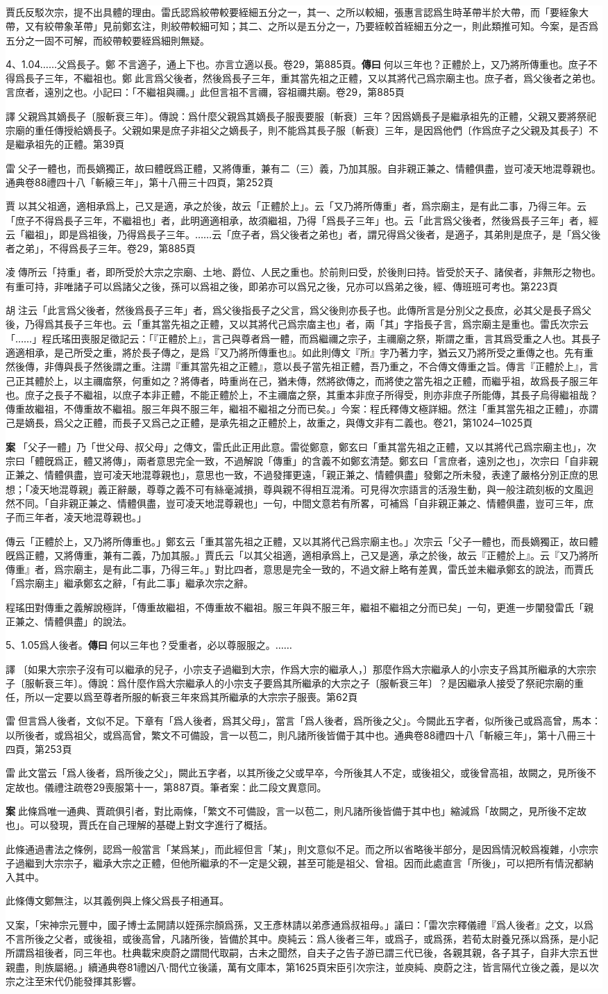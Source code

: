 賈氏反駁次宗，提不出具體的理由。雷氏認爲絞帶較要絰細五分之一，其一、之所以較細，張惠言認爲生時革帶半於大帶，而「要絰象大帶，又有絞帶象革帶」<n>見前鄭玄注</n>，則絞帶較細可知；其二、之所以是五分之一，乃要絰較首絰細五分之一，則此類推可知。今案，是否爲五分之一固不可解，而絞帶較要絰爲細則無疑。

4、1.04……父爲長子。鄭 不言適子，通上下也。亦言立適以長。卷29，第885頁。**傳曰** 何以三年也？正體於上，又乃將所傳重也。庶子不得爲長子三年，不繼祖也。鄭 此言爲父後者，然後爲長子三年，重其當先祖之正體，又以其將代己爲宗廟主也。庶子者，爲父後者之弟也。言庶者，遠別之也。<v>小記</v>曰：「不繼祖與禰。」此但言祖不言禰，容祖禰共廟。卷29，第885頁

譯 父親爲其嫡長子〔服斬衰三年〕。<v>傳</v>說：爲什麼父親爲其嫡長子服喪要服〔斬衰〕三年？因爲嫡長子是繼承祖先的正體，父親又要將祭祀宗廟的重任傳授給嫡長子。父親如果是庶子<n>非祖父之嫡長子</n>，則不能爲其長子服〔斬衰〕三年，是因爲他們〔作爲庶子之父親及其長子〕不是繼承祖先的正體。第39頁

雷 父子一體也，而長嫡獨正，故曰體旣爲正體，又將傳重，兼有二（三）義，乃加其服。自非親正兼之、情體俱盡，豈可凌天地混尊親也。<v>通典</v>卷88<v>禮四十八</v>「斬縗三年」，第十八冊三十四頁，第252頁

賈 以其父祖適，適相承爲上，己又是適，承之於後，故云「正體於上」。云「又乃將所傳重」者，爲宗廟主，是有此二事，乃得三年。云「庶子不得爲長子三年，不繼祖也」者，此明適適相承，故須繼祖，乃得「爲長子三年」也。云「此言爲父後者，然後爲長子三年」者，經云「繼祖」，即是爲祖後，乃得爲長子三年。……云「庶子者，爲父後者之弟也」者，謂兄得爲父後者，是適子，其弟則是庶子，是「爲父後者之弟」，不得爲長子三年。卷29，第885頁

凌 傳所云「持重」者，即所受於大宗之宗廟、土地、爵位、人民之重也。於前則曰受，於後則曰持。皆受於天子、諸侯者，非無形之物也。有重可持，非唯諸子可以爲諸父之後，孫可以爲祖之後，即弟亦可以爲兄之後，兄亦可以爲弟之後，經、傳班班可考也。第223頁

胡 注云「此言爲父後者，然後爲長子三年」者，爲父後指長子之父言，爲父後則亦長子也。此傳所言是分別父之長庶，必其父是長子爲父後，乃得爲其長子三年也。云「重其當先祖之正體，又以其將代己爲宗庿主也」者，兩「其」字指長子言，爲宗廟主是重也。雷氏次宗云「……」程氏瑤田<v>喪服足徵記</v>云：「『正體於上』，言己與尊者爲一體，而爲繼禰之宗子，主禰廟之祭，斯謂之重，言其爲受重之人也。其長子適適相承，是己所受之重，將於長子傳之，是爲『又乃將所傳重也』。如此則傳文『所』字乃著力字，猶云又乃將所受之重傳之也。先有重然後傳，非傳與長子然後謂之重。注謂『重其當先祖之正體』，意以長子當先祖正體，吾乃重之，不合傳文傳重之旨。傳言『正體於上』，言己正其體於上，以主禰庿祭，何重如之？將傳者，時重尚在己，猶未傳，然將欲傳之，而將使之當先祖之正體，而繼乎祖，故爲長子服三年也。庶子之長子不繼祖，以庶子本非正體，不能正體於上，不主禰庿之祭，其重本非庶子所得受，則亦非庶子所能傳，其長子烏得繼祖哉？傳重故繼祖，不傳重故不繼祖。服三年與不服三年，繼祖不繼祖之分而已矣。」今案：程氏釋傳文極詳細。然注「重其當先祖之正體」，亦謂己是嫡長，爲父之正體，而長子又爲己之正體，是承先祖之正體於上，故重之，與傳文非有二義也。卷21，第1024─1025頁

**案** 「父子一體」乃「世父母、叔父母」之傳文，雷氏此正用此意。雷從鄭意，鄭玄曰「重其當先祖之正體，又以其將代己爲宗廟主也」，次宗曰「體旣爲正，體又將傳」，兩者意思完全一致，不過解說「傳重」的含義不如鄭玄清楚。鄭玄曰「言庶者，遠別之也」，次宗曰「自非親正兼之、情體俱盡，豈可凌天地混尊親也」，意思也一致，不過發揮更遠，「親正兼之、情體俱盡」發鄭之所未發，表達了嚴格分別正庶的思想；「凌天地混尊親」義正辭嚴，尊尊之義不可有絲毫減損，尊與親不得相互混淆。可見得次宗語言的活潑生動，與一般注疏刻板的文風迥然不同。「自非親正兼之、情體俱盡，豈可凌天地混尊親也」一句，中間文意若有所畧，可補爲「自非親正兼之、情體俱盡，豈可三年，庶子而三年者，凌天地混尊親也。」

傳云「正體於上，又乃將所傳重也。」鄭玄云「重其當先祖之正體，又以其將代己爲宗廟主也。」次宗云「父子一體也，而長嫡獨正，故曰體旣爲正體，又將傳重，兼有二義，乃加其服。」賈氏云「以其父祖適，適相承爲上，己又是適，承之於後，故云『正體於上』。云『又乃將所傳重』者，爲宗廟主，是有此二事，乃得三年。」對比四者，意思是完全一致的，不過文辭上略有差異，雷氏並未繼承鄭玄的說法，而賈氏「爲宗廟主」繼承鄭玄之辭，「有此二事」繼承次宗之辭。

程瑤田對傳重之義解說極詳，「傳重故繼祖，不傳重故不繼祖。服三年與不服三年，繼祖不繼祖之分而已矣」一句，更進一步闡發雷氏「親正兼之、情體俱盡」的說法。

5、1.05爲人後者。<n>**傳曰** 何以三年也？受重者，必以尊服服之。……</n>

譯 〔如果大宗宗子沒有可以繼承的兒子，小宗支子過繼到大宗，作爲大宗的繼承人，〕那麼作爲大宗繼承人的小宗支子爲其所繼承的大宗宗子〔服斬衰三年〕。<v>傳</v>說：爲什麼作爲大宗繼承人的小宗支子要爲其所繼承的大宗之子〔服斬衰三年〕？是因繼承人接受了祭祀宗廟的重任，所以一定要以爲至尊者所服的斬衰三年來爲其所繼承的大宗宗子服喪。第62頁

雷 但言爲人後者，文似不足。下章有「爲人後者，爲其父母」，當言「爲人後者，爲所後之父」。今闕此五字者，似所後己或爲高曾，<n>馬本：以所後者，或爲祖父，或爲高曾，</n>繁文不可備設，言一以苞二，則凡諸所後皆備于其中也。<v>通典</v>卷88<v>禮四十八</v>「斬縗三年」，第十八冊三十四頁，第253頁

雷 此文當云「爲人後者，爲所後之父」，闕此五字者，以其所後之父或早卒，今所後其人不定，或後祖父，或後曾高祖，故闕之，見所後不定故也。<v>儀禮注疏</v>卷29<v>喪服第十一</v>，第887頁。筆者案：此二段文異意同。

**案** 此條爲唯一<v>通典</v>、賈疏俱引者，對比兩條，「繁文不可備設，言一以苞二，則凡諸所後皆備于其中也」縮減爲「故闕之，見所後不定故也」。可以發現，賈氏在自己理解的基礎上對文字進行了概括。

此條通過書法之條例，認爲一般當言「某爲某」，而此經但言「某」，則文意似不足。而之所以省略後半部分，是因爲情況較爲複雜，小宗宗子過繼到大宗宗子，繼承大宗之正體，但他所繼承的不一定是父親，甚至可能是祖父、曾祖。因而此處直言「所後」，可以把所有情況都納入其中。

此條傳文鄭無注，以其義例與上條父爲長子相通耳。

又案，「宋神宗元豐中，國子博士孟開請以姪孫宗顏爲孫，又王彥林請以弟彥通爲叔祖母。」議曰：「雷次宗釋<v>儀禮</v>『爲人後者』之文，以爲不言所後之父者，或後祖，或後高曾，凡諸所後，皆備於其中。庾純云：爲人後者三年，或爲子，或爲孫，若荀太尉養兄孫以爲孫，是<v>小記</v>所謂爲祖後者，同三年也。<v>杜典</v>載宋庾蔚之謂間代取嗣，古未之聞然，自夫子之告子游已謂三代已後，各親其親，各子其子，自非大宗五世親盡，則族屬絕。」<n><v>續通典</v>卷81<v>禮凶八‧間代立後議</v>，萬有文庫本，第1625頁</n>宋臣引次宗注，並庾純、庾蔚之注，皆言隔代立後之義，是以次宗之注至宋代仍能發揮其影響。
